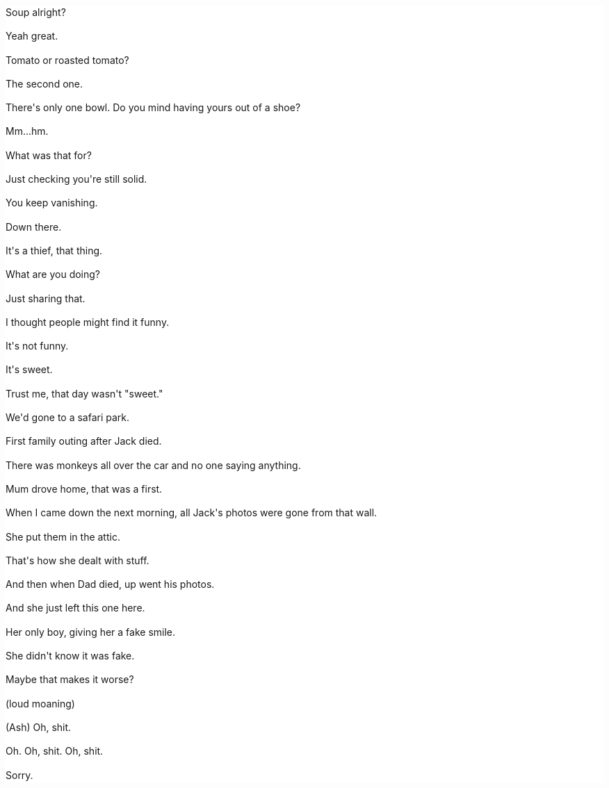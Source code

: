 Soup alright?

Yeah great.

Tomato or roasted tomato?

The second one.

There's only one bowl. Do you mind having yours out of a shoe?

Mm...hm.

What was that for?

Just checking you're still solid.

You keep vanishing.

Down there.

It's a thief, that thing.

What are you doing?

Just sharing that.

I thought people might find it funny.

It's not funny.

It's sweet.

Trust me, that day wasn't "sweet."

We'd gone to a safari park.

First family outing after Jack died.

There was monkeys all over the car and no one saying anything.

Mum drove home, that was a first.

When I came down the next morning, all Jack's photos were gone from that wall.

She put them in the attic.

That's how she dealt with stuff.

And then when Dad died, up went his photos.

And she just left this one here.

Her only boy, giving her a fake smile.

She didn't know it was fake.

Maybe that makes it worse?

(loud moaning)

(Ash) Oh, shit.

Oh. Oh, shit. Oh, shit.

Sorry.
